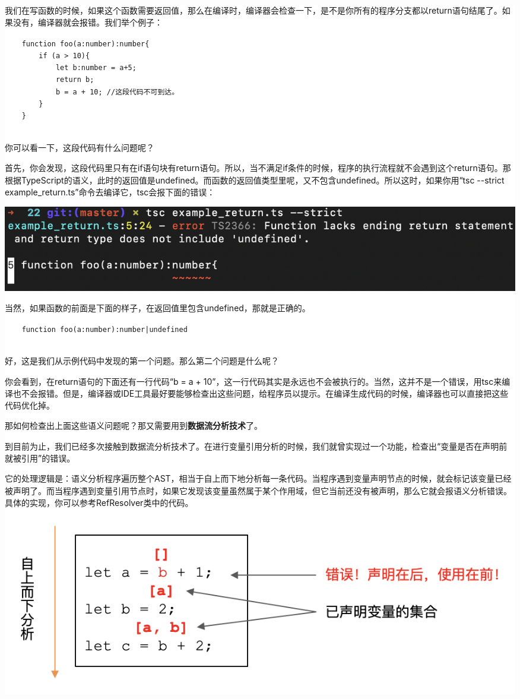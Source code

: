 我们在写函数的时候，如果这个函数需要返回值，那么在编译时，编译器会检查一下，是不是你所有的程序分支都以return语句结尾了。如果没有，编译器就会报错。我们举个例子：

```
    function foo(a:number):number{
        if (a > 10){
            let b:number = a+5;
            return b;
            b = a + 10; //这段代码不可到达。
        }
    } 
    

```

你可以看一下，这段代码有什么问题呢？

首先，你会发现，这段代码里只有在if语句块有return语句。所以，当不满足if条件的时候，程序的执行流程就不会遇到这个return语句。那根据TypeScript的语义，此时的返回值是undefined。而函数的返回值类型里呢，又不包含undefined。所以这时，如果你用“tsc \--strict example\_return.ts”命令去编译它，tsc会报下面的错误：

![图片](./httpsstatic001geekbangorgresourceimage2bec2b4d8f55fb256a1359814d7031316eec.png)

当然，如果函数的前面是下面的样子，在返回值里包含undefined，那就是正确的。

```
    function foo(a:number):number|undefined
    

```

好，这是我们从示例代码中发现的第一个问题。那么第二个问题是什么呢？

你会看到，在return语句的下面还有一行代码“b = a + 10”，这一行代码其实是永远也不会被执行的。当然，这并不是一个错误，用tsc来编译也不会报错。但是，编译器或IDE工具最好要能够检查出这些问题，给程序员以提示。在编译生成代码的时候，编译器也可以直接把这些代码优化掉。

那如何检查出上面这些语义问题呢？那又需要用到**数据流分析技术**了。

到目前为止，我们已经多次接触到数据流分析技术了。在进行变量引用分析的时候，我们就曾实现过一个功能，检查出“变量是否在声明前就被引用”的错误。

它的处理逻辑是：语义分析程序遍历整个AST，相当于自上而下地分析每一条代码。当程序遇到变量声明节点的时候，就会标记该变量已经被声明了。而当程序遇到变量引用节点时，如果它发现该变量虽然属于某个作用域，但它当前还没有被声明，那么它就会报语义分析错误。具体的实现，你可以参考RefResolver类中的代码。

![图片](./httpsstatic001geekbangorgresourceimageb82db88d7f2b46c63e7ff0aa71cb37c4902d.png)
